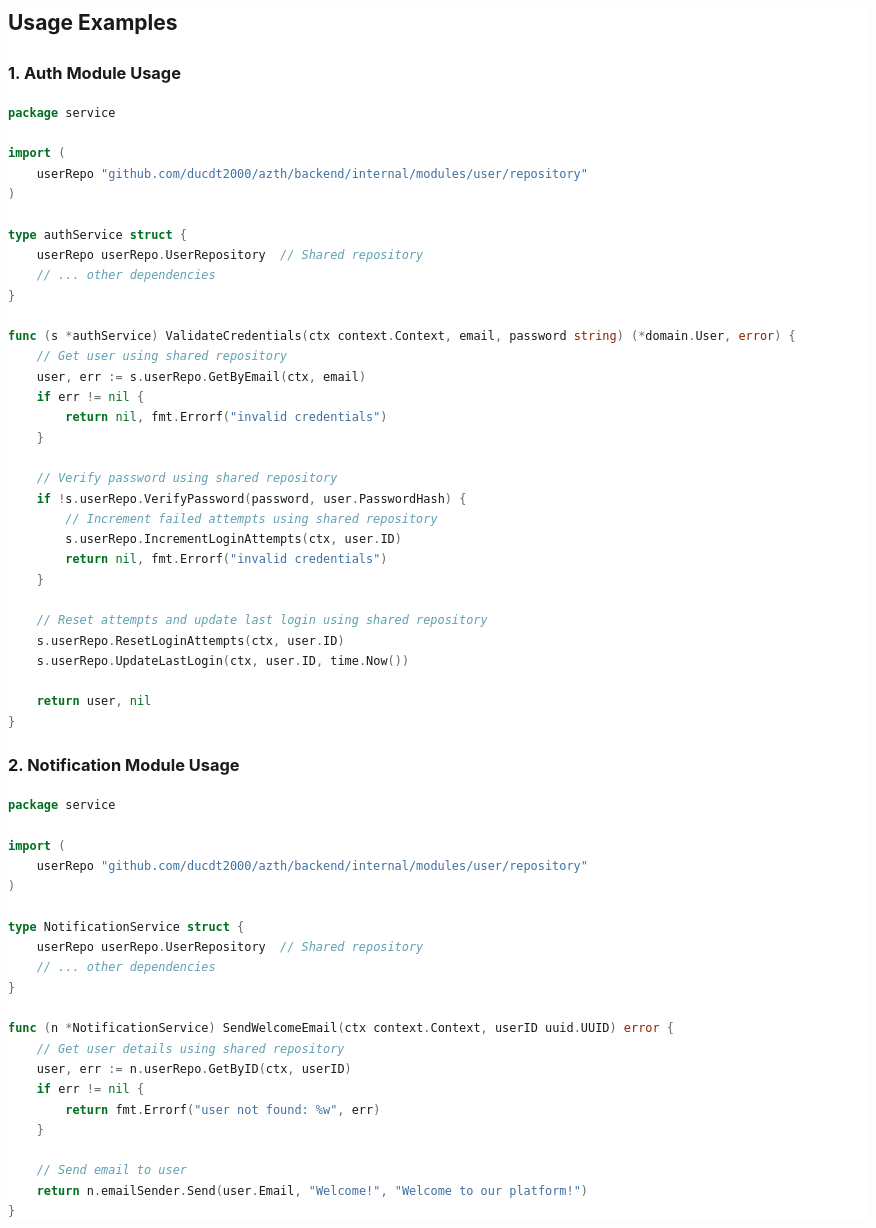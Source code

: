 ## Usage Examples

### 1. Auth Module Usage

```go
package service

import (
    userRepo "github.com/ducdt2000/azth/backend/internal/modules/user/repository"
)

type authService struct {
    userRepo userRepo.UserRepository  // Shared repository
    // ... other dependencies
}

func (s *authService) ValidateCredentials(ctx context.Context, email, password string) (*domain.User, error) {
    // Get user using shared repository
    user, err := s.userRepo.GetByEmail(ctx, email)
    if err != nil {
        return nil, fmt.Errorf("invalid credentials")
    }

    // Verify password using shared repository
    if !s.userRepo.VerifyPassword(password, user.PasswordHash) {
        // Increment failed attempts using shared repository
        s.userRepo.IncrementLoginAttempts(ctx, user.ID)
        return nil, fmt.Errorf("invalid credentials")
    }

    // Reset attempts and update last login using shared repository
    s.userRepo.ResetLoginAttempts(ctx, user.ID)
    s.userRepo.UpdateLastLogin(ctx, user.ID, time.Now())

    return user, nil
}
```

### 2. Notification Module Usage

```go
package service

import (
    userRepo "github.com/ducdt2000/azth/backend/internal/modules/user/repository"
)

type NotificationService struct {
    userRepo userRepo.UserRepository  // Shared repository
    // ... other dependencies
}

func (n *NotificationService) SendWelcomeEmail(ctx context.Context, userID uuid.UUID) error {
    // Get user details using shared repository
    user, err := n.userRepo.GetByID(ctx, userID)
    if err != nil {
        return fmt.Errorf("user not found: %w", err)
    }

    // Send email to user
    return n.emailSender.Send(user.Email, "Welcome!", "Welcome to our platform!")
}
```